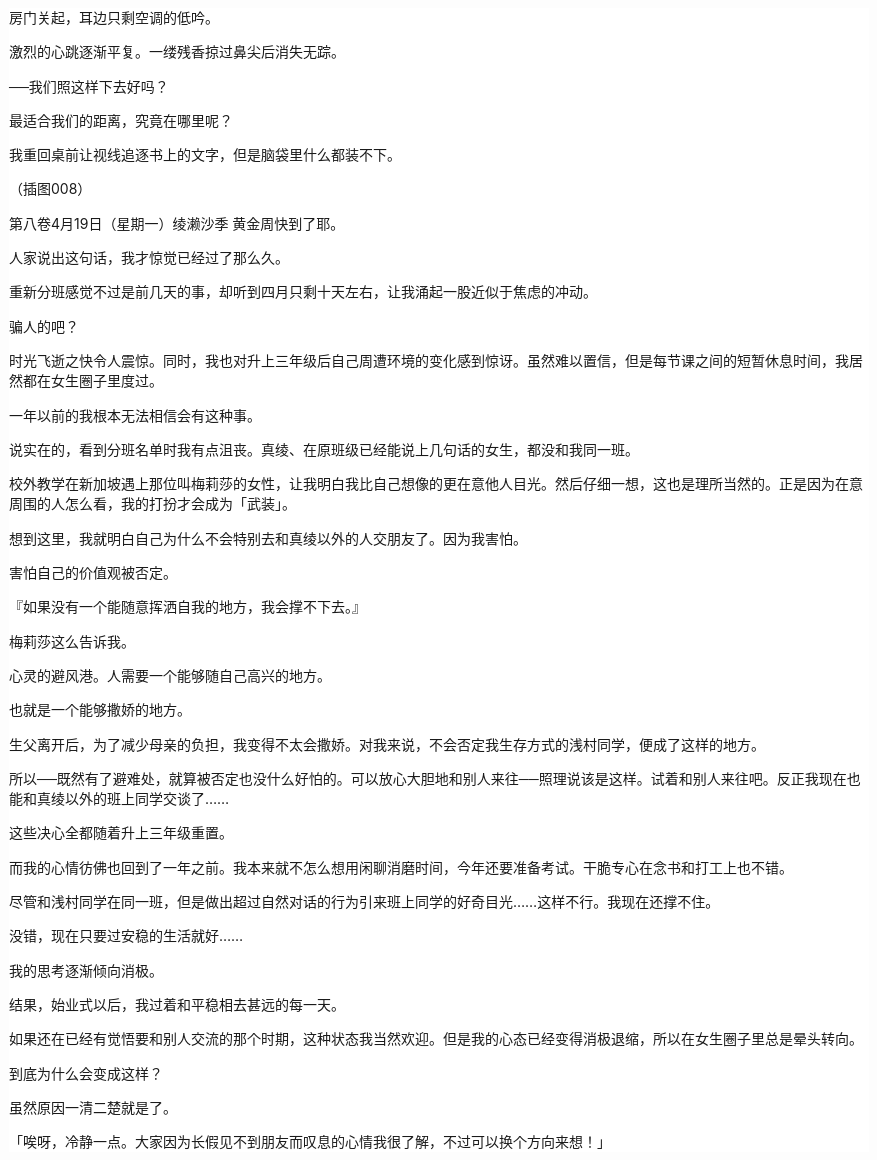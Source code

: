 房门关起，耳边只剩空调的低吟。

激烈的心跳逐渐平复。一缕残香掠过鼻尖后消失无踪。

──我们照这样下去好吗？

最适合我们的距离，究竟在哪里呢？

我重回桌前让视线追逐书上的文字，但是脑袋里什么都装不下。

（插图008）

第八卷4月19日（星期一）绫濑沙季
黄金周快到了耶。

人家说出这句话，我才惊觉已经过了那么久。

重新分班感觉不过是前几天的事，却听到四月只剩十天左右，让我涌起一股近似于焦虑的冲动。

骗人的吧？

时光飞逝之快令人震惊。同时，我也对升上三年级后自己周遭环境的变化感到惊讶。虽然难以置信，但是每节课之间的短暂休息时间，我居然都在女生圈子里度过。

一年以前的我根本无法相信会有这种事。

说实在的，看到分班名单时我有点沮丧。真绫、在原班级已经能说上几句话的女生，都没和我同一班。

校外教学在新加坡遇上那位叫梅莉莎的女性，让我明白我比自己想像的更在意他人目光。然后仔细一想，这也是理所当然的。正是因为在意周围的人怎么看，我的打扮才会成为「武装」。

想到这里，我就明白自己为什么不会特别去和真绫以外的人交朋友了。因为我害怕。

害怕自己的价值观被否定。

『如果没有一个能随意挥洒自我的地方，我会撑不下去。』

梅莉莎这么告诉我。

心灵的避风港。人需要一个能够随自己高兴的地方。

也就是一个能够撒娇的地方。

生父离开后，为了减少母亲的负担，我变得不太会撒娇。对我来说，不会否定我生存方式的浅村同学，便成了这样的地方。

所以──既然有了避难处，就算被否定也没什么好怕的。可以放心大胆地和别人来往──照理说该是这样。试着和别人来往吧。反正我现在也能和真绫以外的班上同学交谈了……

这些决心全都随着升上三年级重置。

而我的心情彷佛也回到了一年之前。我本来就不怎么想用闲聊消磨时间，今年还要准备考试。干脆专心在念书和打工上也不错。

尽管和浅村同学在同一班，但是做出超过自然对话的行为引来班上同学的好奇目光……这样不行。我现在还撑不住。

没错，现在只要过安稳的生活就好……

我的思考逐渐倾向消极。

结果，始业式以后，我过着和平稳相去甚远的每一天。

如果还在已经有觉悟要和别人交流的那个时期，这种状态我当然欢迎。但是我的心态已经变得消极退缩，所以在女生圈子里总是晕头转向。

到底为什么会变成这样？

虽然原因一清二楚就是了。

「唉呀，冷静一点。大家因为长假见不到朋友而叹息的心情我很了解，不过可以换个方向来想！」
